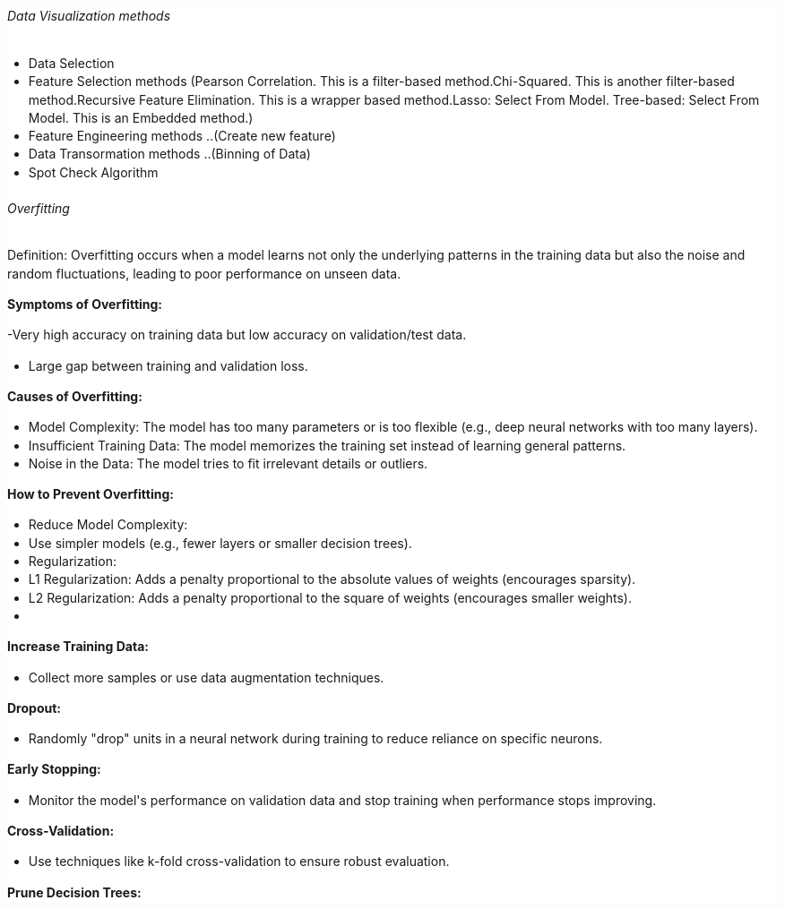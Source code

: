 

###### Data Visualization methods 
- Data Selection
- Feature Selection methods (Pearson Correlation. This is a filter-based method.Chi-Squared. This is another filter-based method.Recursive Feature Elimination. This is a wrapper based method.Lasso: Select From Model.
Tree-based: Select From Model. This is an Embedded method.)
- Feature Engineering methods ..(Create new feature)
- Data Transormation methods ..(Binning of Data)
- Spot Check Algorithm


###### Overfitting
Definition: Overfitting occurs when a model learns not only the underlying patterns in the training data but also the noise and random fluctuations, leading to poor performance on unseen data.

__Symptoms of Overfitting:__

-Very high accuracy on training data but low accuracy on validation/test data.
- Large gap between training and validation loss.
  
__Causes of Overfitting:__

- Model Complexity: The model has too many parameters or is too flexible (e.g., deep neural networks with too many layers).
- Insufficient Training Data: The model memorizes the training set instead of learning general patterns.
- Noise in the Data: The model tries to fit irrelevant details or outliers.
  
__How to Prevent Overfitting:__

- Reduce Model Complexity:
- Use simpler models (e.g., fewer layers or smaller decision trees).
- Regularization:
- L1 Regularization: Adds a penalty proportional to the absolute values of weights (encourages sparsity).
- L2 Regularization: Adds a penalty proportional to the square of weights (encourages smaller weights).
- 
__Increase Training Data:__

- Collect more samples or use data augmentation techniques.
  
 __Dropout:__
 
- Randomly "drop" units in a neural network during training to reduce reliance on specific neurons.
  
__Early Stopping:__

- Monitor the model's performance on validation data and stop training when performance stops improving.
  
__Cross-Validation:__

- Use techniques like k-fold cross-validation to ensure robust evaluation.
  
__Prune Decision Trees:__
